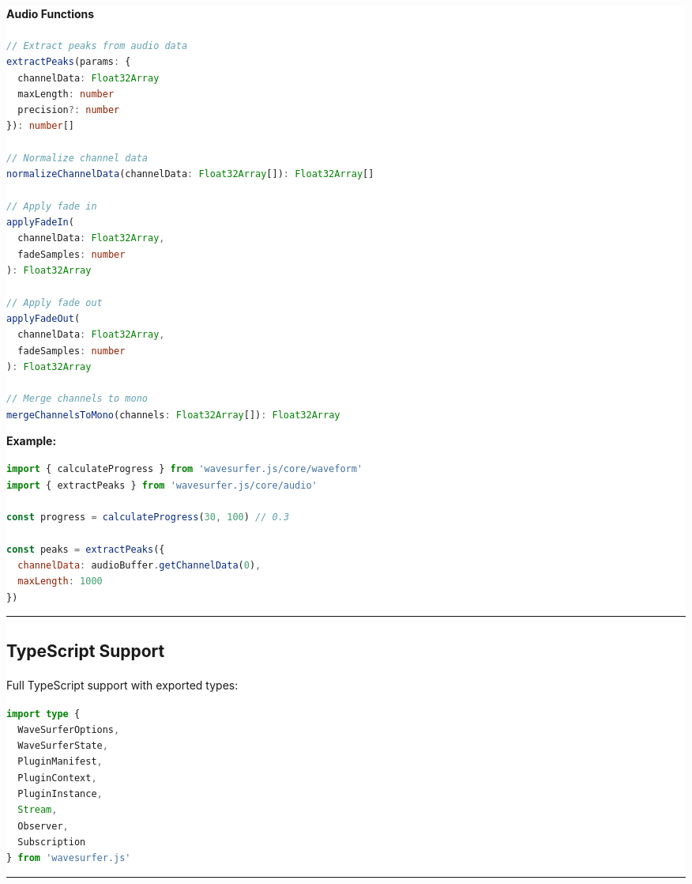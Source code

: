 #### Audio Functions

```typescript
// Extract peaks from audio data
extractPeaks(params: {
  channelData: Float32Array
  maxLength: number
  precision?: number
}): number[]

// Normalize channel data
normalizeChannelData(channelData: Float32Array[]): Float32Array[]

// Apply fade in
applyFadeIn(
  channelData: Float32Array,
  fadeSamples: number
): Float32Array

// Apply fade out
applyFadeOut(
  channelData: Float32Array,
  fadeSamples: number
): Float32Array

// Merge channels to mono
mergeChannelsToMono(channels: Float32Array[]): Float32Array
```

**Example:**
```javascript
import { calculateProgress } from 'wavesurfer.js/core/waveform'
import { extractPeaks } from 'wavesurfer.js/core/audio'

const progress = calculateProgress(30, 100) // 0.3

const peaks = extractPeaks({
  channelData: audioBuffer.getChannelData(0),
  maxLength: 1000
})
```

---

## TypeScript Support

Full TypeScript support with exported types:

```typescript
import type {
  WaveSurferOptions,
  WaveSurferState,
  PluginManifest,
  PluginContext,
  PluginInstance,
  Stream,
  Observer,
  Subscription
} from 'wavesurfer.js'
```

---